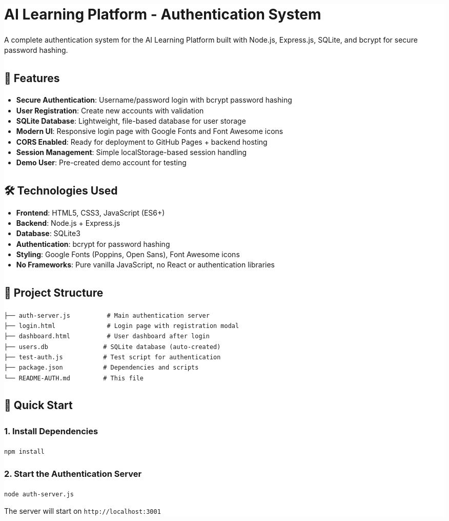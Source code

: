 # AI Learning Platform - Authentication System

A complete authentication system for the AI Learning Platform built with Node.js, Express.js, SQLite, and bcrypt for secure password hashing.

## 🚀 Features

- **Secure Authentication**: Username/password login with bcrypt password hashing
- **User Registration**: Create new accounts with validation
- **SQLite Database**: Lightweight, file-based database for user storage
- **Modern UI**: Responsive login page with Google Fonts and Font Awesome icons
- **CORS Enabled**: Ready for deployment to GitHub Pages + backend hosting
- **Session Management**: Simple localStorage-based session handling
- **Demo User**: Pre-created demo account for testing

## 🛠️ Technologies Used

- **Frontend**: HTML5, CSS3, JavaScript (ES6+)
- **Backend**: Node.js + Express.js
- **Database**: SQLite3
- **Authentication**: bcrypt for password hashing
- **Styling**: Google Fonts (Poppins, Open Sans), Font Awesome icons
- **No Frameworks**: Pure vanilla JavaScript, no React or authentication libraries

## 📁 Project Structure

```
├── auth-server.js          # Main authentication server
├── login.html              # Login page with registration modal
├── dashboard.html          # User dashboard after login
├── users.db               # SQLite database (auto-created)
├── test-auth.js           # Test script for authentication
├── package.json           # Dependencies and scripts
└── README-AUTH.md         # This file
```

## 🚀 Quick Start

### 1. Install Dependencies

```bash
npm install
```

### 2. Start the Authentication Server

```bash
node auth-server.js
```

The server will start on `http://localhost:3001`
